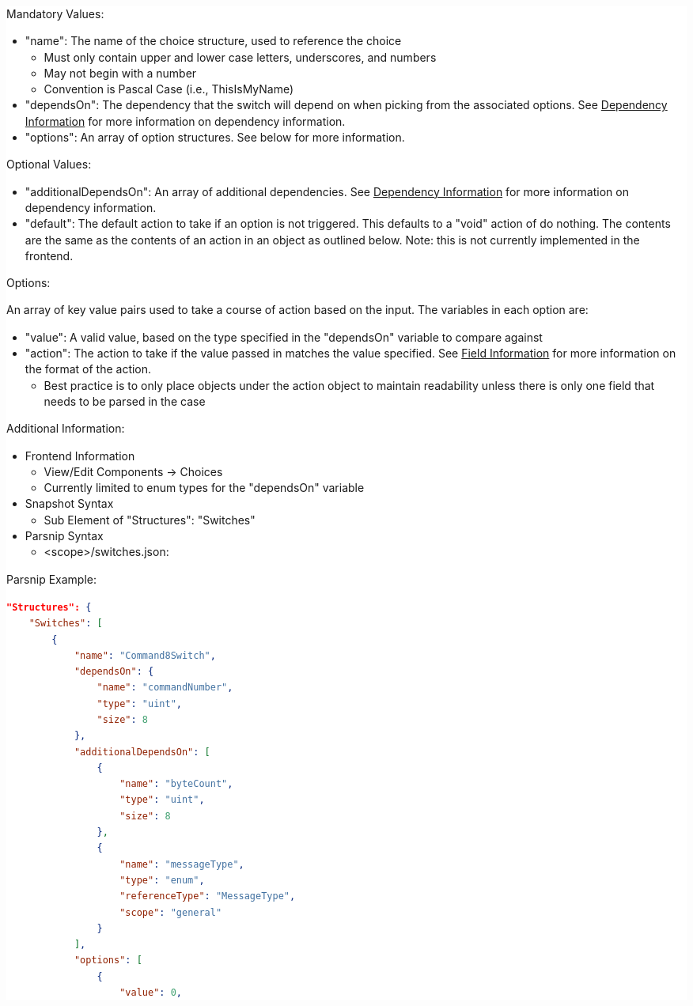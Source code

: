 Mandatory Values:

* "name": The name of the choice structure, used to reference the choice
    - Must only contain upper and lower case letters, underscores, and numbers
    - May not begin with a number
    - Convention is Pascal Case (i.e., ThisIsMyName)
* "dependsOn": The dependency that the switch will depend on when picking from the associated options. See [Dependency Information](#dependency-information) for more information on dependency information.
* "options": An array of option structures. See below for more information.

Optional Values:

* "additionalDependsOn": An array of additional dependencies. See [Dependency Information](#dependency-information) for more information on dependency information.
* "default": The default action to take if an option is not triggered. This defaults to a "void" action of do nothing. The contents are the same as the contents of an action in an object as outlined below. Note: this is not currently implemented in the frontend.

Options:

An array of key value pairs used to take a course of action based on the input. The variables in each option are:

* "value": A valid value, based on the type specified in the "dependsOn" variable to compare against
* "action": The action to take if the value passed in matches the value specified. See [Field Information](#fieldaction-information) for more information on the format of the action.
    - Best practice is to only place objects under the action object to maintain readability unless there is only one field that needs to be parsed in the case

Additional Information:

* Frontend Information
    - View/Edit Components -> Choices
    - Currently limited to enum types for the "dependsOn" variable
* Snapshot Syntax
    - Sub Element of "Structures": "Switches"
* Parsnip Syntax
    - &lt;scope&gt;/switches.json:

Parsnip Example:
```JSON
"Structures": {
    "Switches": [
        {
            "name": "Command8Switch",
            "dependsOn": {
                "name": "commandNumber",
                "type": "uint",
                "size": 8
            },
            "additionalDependsOn": [
                {
                    "name": "byteCount",
                    "type": "uint",
                    "size": 8
                },
                {
                    "name": "messageType",
                    "type": "enum",
                    "referenceType": "MessageType",
                    "scope": "general"
                }
            ],
            "options": [
                {
                    "value": 0,
```